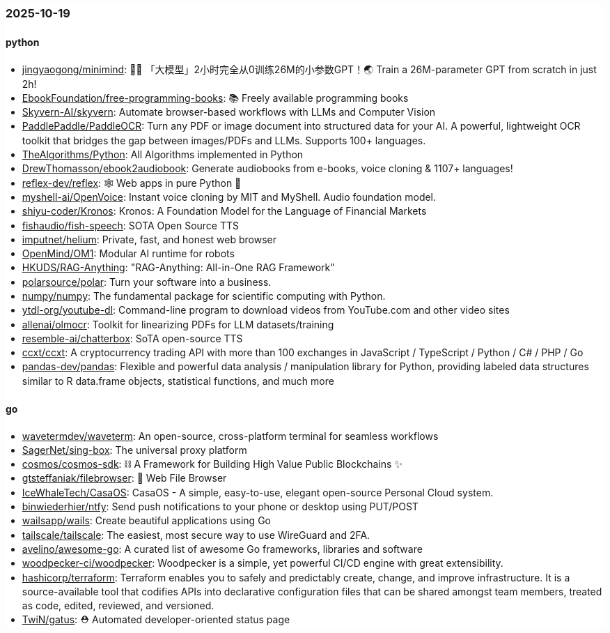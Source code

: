 ### 2025-10-19

#### python
* [jingyaogong/minimind](https://github.com/jingyaogong/minimind): 🚀🚀 「大模型」2小时完全从0训练26M的小参数GPT！🌏 Train a 26M-parameter GPT from scratch in just 2h!
* [EbookFoundation/free-programming-books](https://github.com/EbookFoundation/free-programming-books): 📚 Freely available programming books
* [Skyvern-AI/skyvern](https://github.com/Skyvern-AI/skyvern): Automate browser-based workflows with LLMs and Computer Vision
* [PaddlePaddle/PaddleOCR](https://github.com/PaddlePaddle/PaddleOCR): Turn any PDF or image document into structured data for your AI. A powerful, lightweight OCR toolkit that bridges the gap between images/PDFs and LLMs. Supports 100+ languages.
* [TheAlgorithms/Python](https://github.com/TheAlgorithms/Python): All Algorithms implemented in Python
* [DrewThomasson/ebook2audiobook](https://github.com/DrewThomasson/ebook2audiobook): Generate audiobooks from e-books, voice cloning & 1107+ languages!
* [reflex-dev/reflex](https://github.com/reflex-dev/reflex): 🕸️ Web apps in pure Python 🐍
* [myshell-ai/OpenVoice](https://github.com/myshell-ai/OpenVoice): Instant voice cloning by MIT and MyShell. Audio foundation model.
* [shiyu-coder/Kronos](https://github.com/shiyu-coder/Kronos): Kronos: A Foundation Model for the Language of Financial Markets
* [fishaudio/fish-speech](https://github.com/fishaudio/fish-speech): SOTA Open Source TTS
* [imputnet/helium](https://github.com/imputnet/helium): Private, fast, and honest web browser
* [OpenMind/OM1](https://github.com/OpenMind/OM1): Modular AI runtime for robots
* [HKUDS/RAG-Anything](https://github.com/HKUDS/RAG-Anything): "RAG-Anything: All-in-One RAG Framework"
* [polarsource/polar](https://github.com/polarsource/polar): Turn your software into a business.
* [numpy/numpy](https://github.com/numpy/numpy): The fundamental package for scientific computing with Python.
* [ytdl-org/youtube-dl](https://github.com/ytdl-org/youtube-dl): Command-line program to download videos from YouTube.com and other video sites
* [allenai/olmocr](https://github.com/allenai/olmocr): Toolkit for linearizing PDFs for LLM datasets/training
* [resemble-ai/chatterbox](https://github.com/resemble-ai/chatterbox): SoTA open-source TTS
* [ccxt/ccxt](https://github.com/ccxt/ccxt): A cryptocurrency trading API with more than 100 exchanges in JavaScript / TypeScript / Python / C# / PHP / Go
* [pandas-dev/pandas](https://github.com/pandas-dev/pandas): Flexible and powerful data analysis / manipulation library for Python, providing labeled data structures similar to R data.frame objects, statistical functions, and much more

#### go
* [wavetermdev/waveterm](https://github.com/wavetermdev/waveterm): An open-source, cross-platform terminal for seamless workflows
* [SagerNet/sing-box](https://github.com/SagerNet/sing-box): The universal proxy platform
* [cosmos/cosmos-sdk](https://github.com/cosmos/cosmos-sdk): ⛓️ A Framework for Building High Value Public Blockchains ✨
* [gtsteffaniak/filebrowser](https://github.com/gtsteffaniak/filebrowser): 📂 Web File Browser
* [IceWhaleTech/CasaOS](https://github.com/IceWhaleTech/CasaOS): CasaOS - A simple, easy-to-use, elegant open-source Personal Cloud system.
* [binwiederhier/ntfy](https://github.com/binwiederhier/ntfy): Send push notifications to your phone or desktop using PUT/POST
* [wailsapp/wails](https://github.com/wailsapp/wails): Create beautiful applications using Go
* [tailscale/tailscale](https://github.com/tailscale/tailscale): The easiest, most secure way to use WireGuard and 2FA.
* [avelino/awesome-go](https://github.com/avelino/awesome-go): A curated list of awesome Go frameworks, libraries and software
* [woodpecker-ci/woodpecker](https://github.com/woodpecker-ci/woodpecker): Woodpecker is a simple, yet powerful CI/CD engine with great extensibility.
* [hashicorp/terraform](https://github.com/hashicorp/terraform): Terraform enables you to safely and predictably create, change, and improve infrastructure. It is a source-available tool that codifies APIs into declarative configuration files that can be shared amongst team members, treated as code, edited, reviewed, and versioned.
* [TwiN/gatus](https://github.com/TwiN/gatus): ⛑ Automated developer-oriented status page
